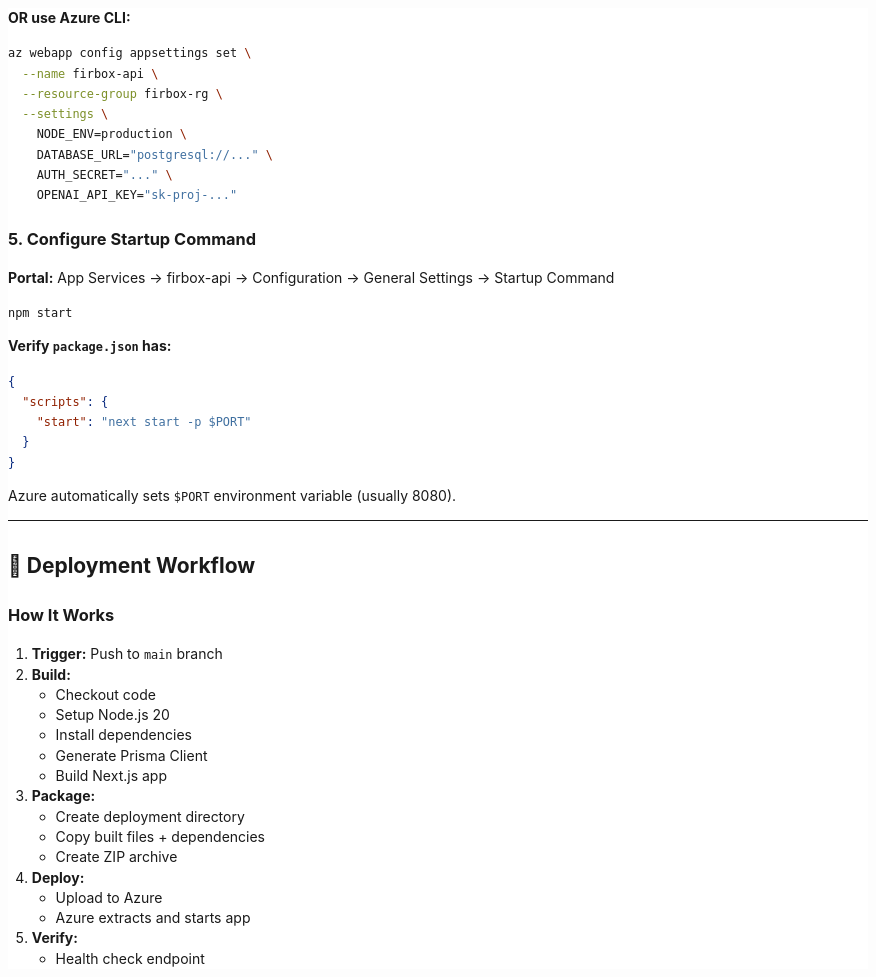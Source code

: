 **OR use Azure CLI:**

```bash
az webapp config appsettings set \
  --name firbox-api \
  --resource-group firbox-rg \
  --settings \
    NODE_ENV=production \
    DATABASE_URL="postgresql://..." \
    AUTH_SECRET="..." \
    OPENAI_API_KEY="sk-proj-..."
```

### 5. Configure Startup Command

**Portal:** App Services → firbox-api → Configuration → General Settings → Startup Command

```bash
npm start
```

**Verify `package.json` has:**
```json
{
  "scripts": {
    "start": "next start -p $PORT"
  }
}
```

Azure automatically sets `$PORT` environment variable (usually 8080).

---

## 🔄 Deployment Workflow

### How It Works

1. **Trigger:** Push to `main` branch
2. **Build:**
   - Checkout code
   - Setup Node.js 20
   - Install dependencies
   - Generate Prisma Client
   - Build Next.js app
3. **Package:**
   - Create deployment directory
   - Copy built files + dependencies
   - Create ZIP archive
4. **Deploy:**
   - Upload to Azure
   - Azure extracts and starts app
5. **Verify:**
   - Health check endpoint
